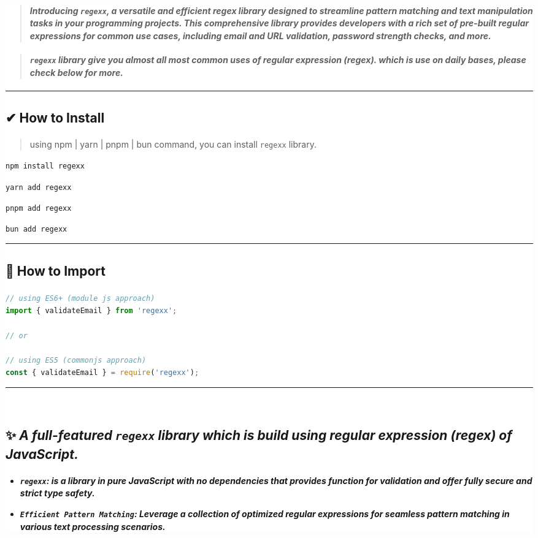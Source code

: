 > #### **_Introducing `regexx`, a versatile and efficient regex library designed to streamline pattern matching and text manipulation tasks in your programming projects. This comprehensive library provides developers with a rich set of pre-built regular expressions for common use cases, including email and URL validation, password strength checks, and more._**

> #### **_`regexx` library give you almost all most common uses of regular expression (regex). which is use on daily bases, please check below for more._**

---

## ✔ How to Install

> using npm | yarn | pnpm | bun command, you can install `regexx` library.

```bash
npm install regexx
```

```bash
yarn add regexx
```

```bash
pnpm add regexx
```

```bash
bun add regexx
```

---

## 💢 How to Import

```javascript
// using ES6+ (module js approach)
import { validateEmail } from 'regexx';

// or

// using ES5 (commonjs approach)
const { validateEmail } = require('regexx');
```

---

<br>

## ✨ **_A full-featured `regexx` library which is build using regular expression (regex) of JavaScript._**

- **_`regexx`: is a library in pure JavaScript with no dependencies that provides function for validation and offer fully secure and strict type safety._**

- **_`Efficient Pattern Matching`: Leverage a collection of optimized regular expressions for seamless pattern matching in various text processing scenarios._**
